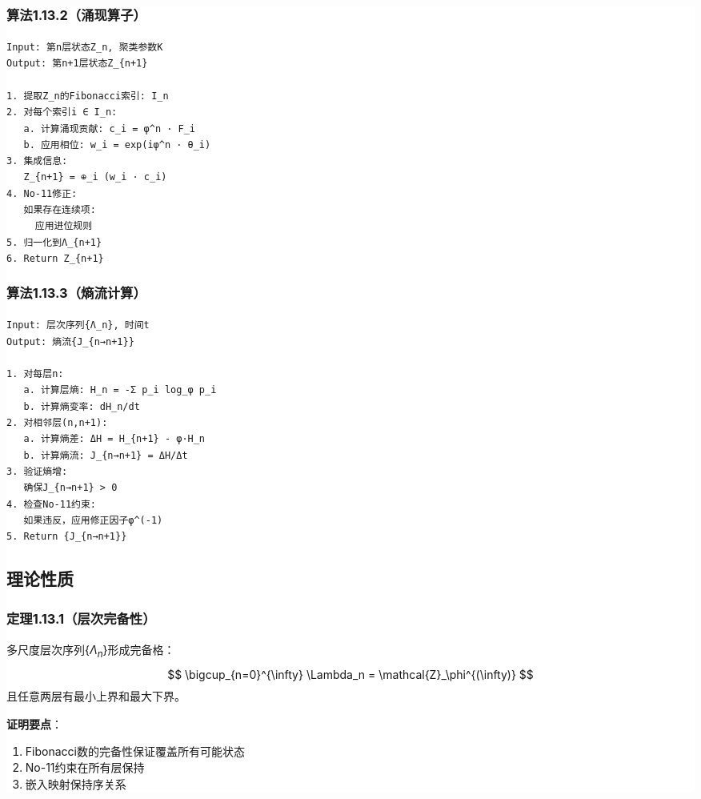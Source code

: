 ### 算法1.13.2（涌现算子）

```
Input: 第n层状态Z_n, 聚类参数K
Output: 第n+1层状态Z_{n+1}

1. 提取Z_n的Fibonacci索引: I_n
2. 对每个索引i ∈ I_n:
   a. 计算涌现贡献: c_i = φ^n · F_i
   b. 应用相位: w_i = exp(iφ^n · θ_i)
3. 集成信息:
   Z_{n+1} = ⊕_i (w_i · c_i)
4. No-11修正:
   如果存在连续项:
     应用进位规则
5. 归一化到Λ_{n+1}
6. Return Z_{n+1}
```

### 算法1.13.3（熵流计算）

```
Input: 层次序列{Λ_n}, 时间t
Output: 熵流{J_{n→n+1}}

1. 对每层n:
   a. 计算层熵: H_n = -Σ p_i log_φ p_i
   b. 计算熵变率: dH_n/dt
2. 对相邻层(n,n+1):
   a. 计算熵差: ΔH = H_{n+1} - φ·H_n
   b. 计算熵流: J_{n→n+1} = ΔH/Δt
3. 验证熵增:
   确保J_{n→n+1} > 0
4. 检查No-11约束:
   如果违反，应用修正因子φ^(-1)
5. Return {J_{n→n+1}}
```

## 理论性质

### 定理1.13.1（层次完备性）

多尺度层次序列$\{\Lambda_n\}$形成完备格：
$$
\bigcup_{n=0}^{\infty} \Lambda_n = \mathcal{Z}_\phi^{(\infty)}
$$
且任意两层有最小上界和最大下界。

**证明要点**：
1. Fibonacci数的完备性保证覆盖所有可能状态
2. No-11约束在所有层保持
3. 嵌入映射保持序关系
